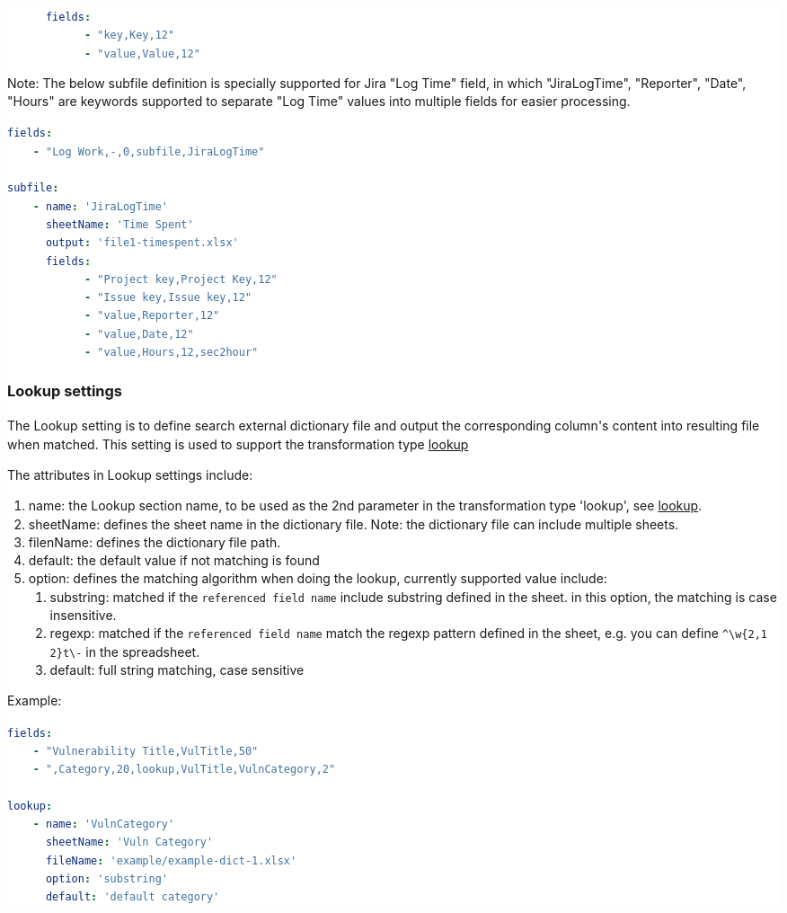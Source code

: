 ```yaml
      fields: 
            - "key,Key,12"
            - "value,Value,12"
```

Note: The below subfile definition is specially supported for Jira "Log Time" field, in which "JiraLogTime", "Reporter", "Date", "Hours" are keywords supported to separate "Log Time" values into multiple fields for easier processing.

```yaml
fields: 
    - "Log Work,-,0,subfile,JiraLogTime"

subfile: 
    - name: 'JiraLogTime'
      sheetName: 'Time Spent'
      output: 'file1-timespent.xlsx'
      fields: 
            - "Project key,Project Key,12"
            - "Issue key,Issue key,12"
            - "value,Reporter,12"
            - "value,Date,12"
            - "value,Hours,12,sec2hour"
```

### Lookup settings

The Lookup setting is to define search external dictionary file and output the corresponding column's content into resulting file when matched. This setting is used to support the transformation type [lookup](#lookup-syntax)

The attributes in Lookup settings include:

1. name: the Lookup section name, to be used as the 2nd parameter in the transformation type 'lookup', see [lookup](#lookup-syntax).
2. sheetName: defines the sheet name in the dictionary file. Note: the dictionary file can include multiple sheets.
3. filenName: defines the dictionary file path.
4. default: the default value if not matching is found
5. option: defines the matching algorithm when doing the lookup, currently supported value include:
   1. substring: matched if the `referenced field name` include substring defined in the sheet. in this option, the matching is case insensitive.
   2. regexp: matched if the `referenced field name` match the regexp pattern defined in the sheet, e.g. you can define `^\w{2,12}t\-` in the spreadsheet.
   3. default: full string matching, case sensitive

Example:

```yaml
fields: 
    - "Vulnerability Title,VulTitle,50"
    - ",Category,20,lookup,VulTitle,VulnCategory,2"

lookup:
    - name: 'VulnCategory'
      sheetName: 'Vuln Category'
      fileName: 'example/example-dict-1.xlsx'
      option: 'substring'
      default: 'default category'
```
